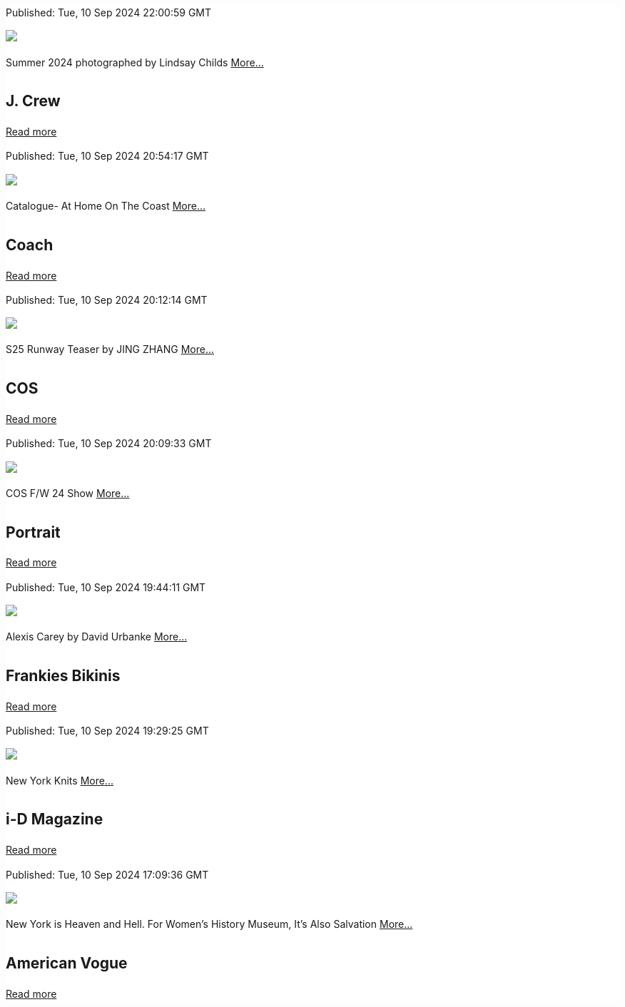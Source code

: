Published: Tue, 10 Sep 2024 22:00:59 GMT

<p><img src="https://i.mdel.net/i/db/2024/9/2325493/2325493-800w.jpg" /></p>Summer 2024 photographed by Lindsay Childs <a href="https://models.com/work/dolce-vita-summer-2024-photographed-by-lindsay-childs" title="Summer 2024 photographed by Lindsay Childs">More...</a>

## J. Crew
[Read more](https://models.com/work/j-crew-catalogue--at-home-on-the-coast)

Published: Tue, 10 Sep 2024 20:54:17 GMT

<p><img src="https://i.mdel.net/i/db/2024/9/2325241/2325241-800w.jpg" /></p>Catalogue- At Home On The Coast <a href="https://models.com/work/j-crew-catalogue--at-home-on-the-coast" title="Catalogue- At Home On The Coast">More...</a>

## Coach
[Read more](https://models.com/work/coach-s25-runway-teaser-by-jing-zhang)

Published: Tue, 10 Sep 2024 20:12:14 GMT

<p><img src="https://i.mdel.net/i/db/2024/9/2326521/2326521-800w.jpg" /></p>S25 Runway Teaser by JING ZHANG <a href="https://models.com/work/coach-s25-runway-teaser-by-jing-zhang" title="S25 Runway Teaser by JING ZHANG">More...</a>

## COS
[Read more](https://models.com/work/cos-cos-fw-24-show)

Published: Tue, 10 Sep 2024 20:09:33 GMT

<p><img src="https://i.mdel.net/i/db/2024/9/2325236/2325236-800w.jpg" /></p>COS F/W 24 Show <a href="https://models.com/work/cos-cos-fw-24-show" title="COS F/W 24 Show">More...</a>

## Portrait
[Read more](https://models.com/work/portrait-alexis-carey-by-david-urbanke-1)

Published: Tue, 10 Sep 2024 19:44:11 GMT

<p><img src="https://i.mdel.net/i/db/2024/9/2325137/2325137-800w.jpg" /></p>Alexis Carey by David Urbanke <a href="https://models.com/work/portrait-alexis-carey-by-david-urbanke-1" title="Alexis Carey by David Urbanke">More...</a>

## Frankies Bikinis
[Read more](https://models.com/work/frankies-bikinis-new-york-knits)

Published: Tue, 10 Sep 2024 19:29:25 GMT

<p><img src="https://i.mdel.net/i/db/2024/9/2325129/2325129-800w.jpg" /></p>New York Knits <a href="https://models.com/work/frankies-bikinis-new-york-knits" title="New York Knits">More...</a>

## i-D Magazine
[Read more](https://models.com/work/i-d-magazine-new-york-is-heaven-and-hell-for-womens-history-museum-its-also-salvation)

Published: Tue, 10 Sep 2024 17:09:36 GMT

<p><img src="https://i.mdel.net/i/db/2024/9/2325080/2325080-800w.jpg" /></p>New York is Heaven and Hell. For Women’s History Museum, It’s Also Salvation <a href="https://models.com/work/i-d-magazine-new-york-is-heaven-and-hell-for-womens-history-museum-its-also-salvation" title="New York is Heaven and Hell. For Women’s History Museum, It’s Also Salvation">More...</a>

## American Vogue
[Read more](https://models.com/work/american-vogue-lady-gaga-on-joker-folie-a-deux)
